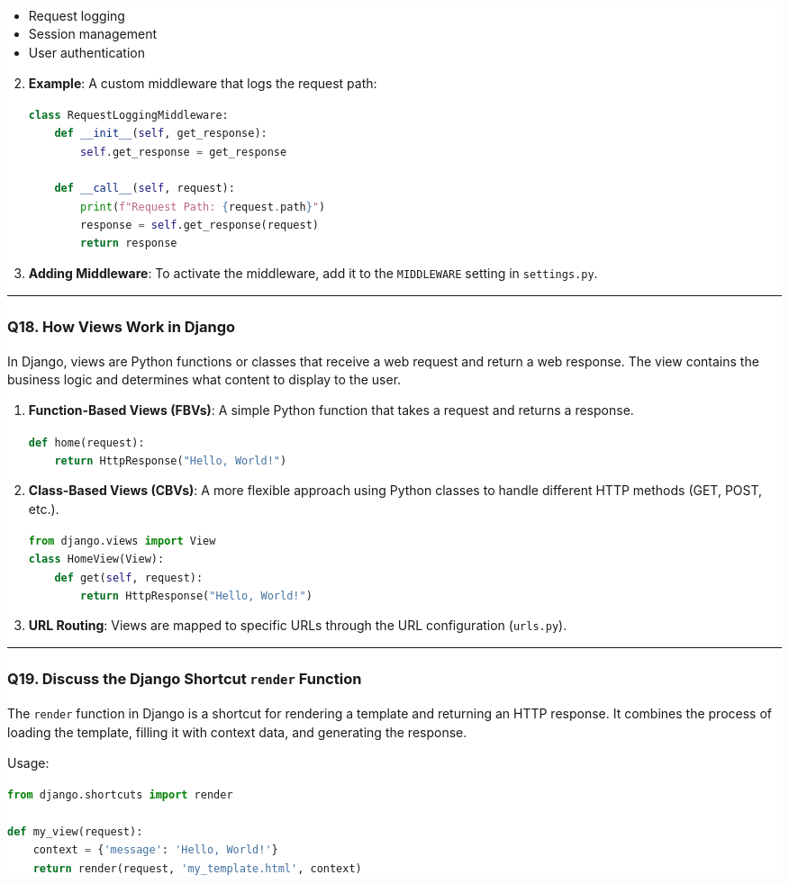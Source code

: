    - Request logging
   - Session management
   - User authentication

2. **Example**: A custom middleware that logs the request path:
   ```python
   class RequestLoggingMiddleware:
       def __init__(self, get_response):
           self.get_response = get_response

       def __call__(self, request):
           print(f"Request Path: {request.path}")
           response = self.get_response(request)
           return response
   ```

3. **Adding Middleware**: To activate the middleware, add it to the `MIDDLEWARE` setting in `settings.py`.

---

### Q18. How Views Work in Django

In Django, views are Python functions or classes that receive a web request and return a web response. The view contains the business logic and determines what content to display to the user.

1. **Function-Based Views (FBVs)**: A simple Python function that takes a request and returns a response.
   ```python
   def home(request):
       return HttpResponse("Hello, World!")
   ```

2. **Class-Based Views (CBVs)**: A more flexible approach using Python classes to handle different HTTP methods (GET, POST, etc.).
   ```python
   from django.views import View
   class HomeView(View):
       def get(self, request):
           return HttpResponse("Hello, World!")
   ```

3. **URL Routing**: Views are mapped to specific URLs through the URL configuration (`urls.py`).

---

### Q19. Discuss the Django Shortcut `render` Function

The `render` function in Django is a shortcut for rendering a template and returning an HTTP response. It combines the process of loading the template, filling it with context data, and generating the response.

Usage:
```python
from django.shortcuts import render

def my_view(request):
    context = {'message': 'Hello, World!'}
    return render(request, 'my_template.html', context)
```
